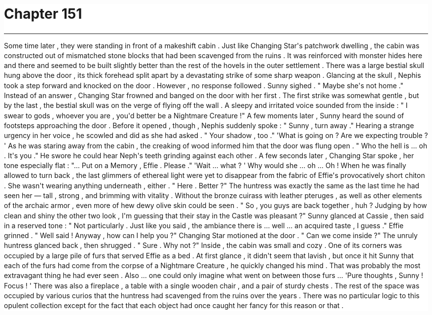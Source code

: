 
# Chapter 151


---

Some time later , they were standing in front of a makeshift cabin . Just like Changing Star's patchwork dwelling , the cabin was constructed out of mismatched stone blocks that had been scavenged from the ruins . It was reinforced with monster hides here and there and seemed to be built slightly better than the rest of the hovels in the outer settlement .
There was a large bestial skull hung above the door , its thick forehead split apart by a devastating strike of some sharp weapon .
Glancing at the skull , Nephis took a step forward and knocked on the door . However , no response followed .
Sunny sighed .
" Maybe she's not home ."
Instead of an answer , Changing Star frowned and banged on the door with her first . The first strike was somewhat gentle , but by the last , the bestial skull was on the verge of flying off the wall .
A sleepy and irritated voice sounded from the inside :
" I swear to gods , whoever you are , you'd better be a Nightmare Creature !"
A few moments later , Sunny heard the sound of footsteps approaching the door . Before it opened , though , Nephis suddenly spoke :
" Sunny , turn away ."
Hearing a strange urgency in her voice , he scowled and did as she had asked .
" Your shadow , too ."
'What is going on ? Are we expecting trouble ? '
As he was staring away from the cabin , the creaking of wood informed him that the door was flung open .
" Who the hell is … oh . It's you ."
He swore he could hear Neph's teeth grinding against each other . A few seconds later , Changing Star spoke , her tone especially flat :
"... Put on a Memory , Effie . Please ."
'Wait … what ? '
Why would she … oh …
Oh !
When he was finally allowed to turn back , the last glimmers of ethereal light were yet to disappear from the fabric of Effie's provocatively short chiton . She wasn't wearing anything underneath , either .
" Here . Better ?"
The huntress was exactly the same as the last time he had seen her — tall , strong , and brimming with vitality . Without the bronze cuirass with leather pteruges , as well as other elements of the archaic armor , even more of hew dewy olive skin could be seen .
" So , you guys are back together , huh ? Judging by how clean and shiny the other two look , I'm guessing that their stay in the Castle was pleasant ?"
Sunny glanced at Cassie , then said in a reserved tone :
" Not particularly . Just like you said , the ambiance there is … well … an acquired taste , I guess ."
Effie grinned .
" Well said ! Anyway , how can I help you ?"
Changing Star motioned at the door .
" Can we come inside ?"
The unruly huntress glanced back , then shrugged .
" Sure . Why not ?"
Inside , the cabin was small and cozy . One of its corners was occupied by a large pile of furs that served Effie as a bed . At first glance , it didn't seem that lavish , but once it hit Sunny that each of the furs had come from the corpse of a Nightmare Creature , he quickly changed his mind .
That was probably the most extravagant thing he had ever seen .
Also … one could only imagine what went on between those furs …
'Pure thoughts , Sunny ! Focus ! '
There was also a fireplace , a table with a single wooden chair , and a pair of sturdy chests . The rest of the space was occupied by various curios that the huntress had scavenged from the ruins over the years . There was no particular logic to this opulent collection except for the fact that each object had once caught her fancy for this reason or that .